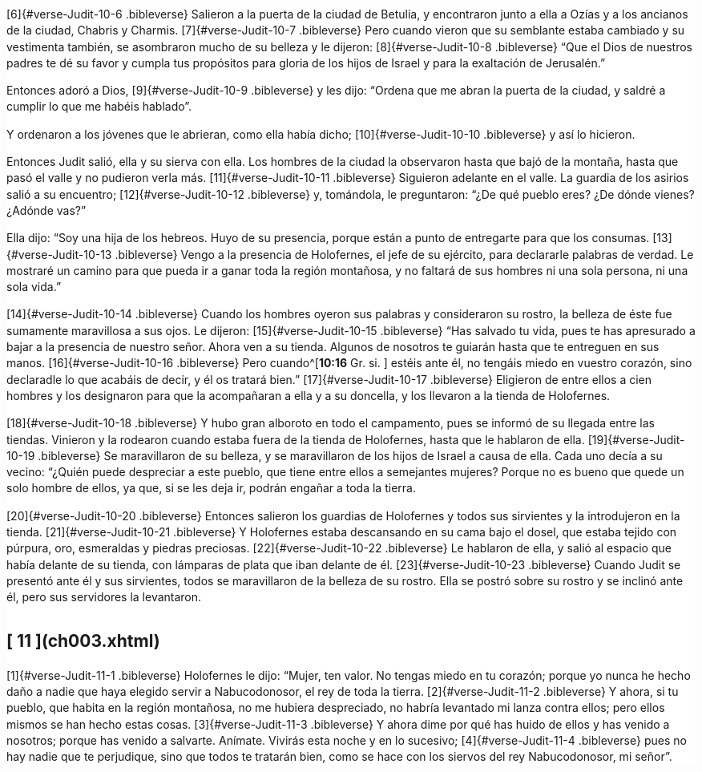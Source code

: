 [6]{#verse-Judit-10-6 .bibleverse} Salieron a la puerta de la ciudad de Betulia, y encontraron junto a ella a Ozías y a los ancianos de la ciudad, Chabris y Charmis. [7]{#verse-Judit-10-7 .bibleverse} Pero cuando vieron que su semblante estaba cambiado y su vestimenta también, se asombraron mucho de su belleza y le dijeron: [8]{#verse-Judit-10-8 .bibleverse} “Que el Dios de nuestros padres te dé su favor y cumpla tus propósitos para gloria de los hijos de Israel y para la exaltación de Jerusalén.”

Entonces adoró a Dios, [9]{#verse-Judit-10-9 .bibleverse} y les dijo: “Ordena que me abran la puerta de la ciudad, y saldré a cumplir lo que me habéis hablado”.

Y ordenaron a los jóvenes que le abrieran, como ella había dicho; [10]{#verse-Judit-10-10 .bibleverse} y así lo hicieron.

Entonces Judit salió, ella y su sierva con ella. Los hombres de la ciudad la observaron hasta que bajó de la montaña, hasta que pasó el valle y no pudieron verla más. [11]{#verse-Judit-10-11 .bibleverse} Siguieron adelante en el valle. La guardia de los asirios salió a su encuentro; [12]{#verse-Judit-10-12 .bibleverse} y, tomándola, le preguntaron: “¿De qué pueblo eres? ¿De dónde vienes? ¿Adónde vas?”

Ella dijo: “Soy una hija de los hebreos. Huyo de su presencia, porque están a punto de entregarte para que los consumas. [13]{#verse-Judit-10-13 .bibleverse} Vengo a la presencia de Holofernes, el jefe de su ejército, para declararle palabras de verdad. Le mostraré un camino para que pueda ir a ganar toda la región montañosa, y no faltará de sus hombres ni una sola persona, ni una sola vida.”

[14]{#verse-Judit-10-14 .bibleverse} Cuando los hombres oyeron sus palabras y consideraron su rostro, la belleza de éste fue sumamente maravillosa a sus ojos. Le dijeron: [15]{#verse-Judit-10-15 .bibleverse} “Has salvado tu vida, pues te has apresurado a bajar a la presencia de nuestro señor. Ahora ven a su tienda. Algunos de nosotros te guiarán hasta que te entreguen en sus manos. [16]{#verse-Judit-10-16 .bibleverse} Pero cuando^[**10:16** Gr. si. ] estéis ante él, no tengáis miedo en vuestro corazón, sino declaradle lo que acabáis de decir, y él os tratará bien.” [17]{#verse-Judit-10-17 .bibleverse} Eligieron de entre ellos a cien hombres y los designaron para que la acompañaran a ella y a su doncella, y los llevaron a la tienda de Holofernes.

[18]{#verse-Judit-10-18 .bibleverse} Y hubo gran alboroto en todo el campamento, pues se informó de su llegada entre las tiendas. Vinieron y la rodearon cuando estaba fuera de la tienda de Holofernes, hasta que le hablaron de ella. [19]{#verse-Judit-10-19 .bibleverse} Se maravillaron de su belleza, y se maravillaron de los hijos de Israel a causa de ella. Cada uno decía a su vecino: “¿Quién puede despreciar a este pueblo, que tiene entre ellos a semejantes mujeres? Porque no es bueno que quede un solo hombre de ellos, ya que, si se les deja ir, podrán engañar a toda la tierra.

[20]{#verse-Judit-10-20 .bibleverse} Entonces salieron los guardias de Holofernes y todos sus sirvientes y la introdujeron en la tienda. [21]{#verse-Judit-10-21 .bibleverse} Y Holofernes estaba descansando en su cama bajo el dosel, que estaba tejido con púrpura, oro, esmeraldas y piedras preciosas. [22]{#verse-Judit-10-22 .bibleverse} Le hablaron de ella, y salió al espacio que había delante de su tienda, con lámparas de plata que iban delante de él. [23]{#verse-Judit-10-23 .bibleverse} Cuando Judit se presentó ante él y sus sirvientes, todos se maravillaron de la belleza de su rostro. Ella se postró sobre su rostro y se inclinó ante él, pero sus servidores la levantaron.

<h2 class="chaptertitle">[&nbsp;11&nbsp;](ch003.xhtml)<span><span id="chapter-Judit-11"></span></span></h2>

[1]{#verse-Judit-11-1 .bibleverse} Holofernes le dijo: “Mujer, ten valor. No tengas miedo en tu corazón; porque yo nunca he hecho daño a nadie que haya elegido servir a Nabucodonosor, el rey de toda la tierra. [2]{#verse-Judit-11-2 .bibleverse} Y ahora, si tu pueblo, que habita en la región montañosa, no me hubiera despreciado, no habría levantado mi lanza contra ellos; pero ellos mismos se han hecho estas cosas. [3]{#verse-Judit-11-3 .bibleverse} Y ahora dime por qué has huido de ellos y has venido a nosotros; porque has venido a salvarte. Anímate. Vivirás esta noche y en lo sucesivo; [4]{#verse-Judit-11-4 .bibleverse} pues no hay nadie que te perjudique, sino que todos te tratarán bien, como se hace con los siervos del rey Nabucodonosor, mi señor”.

